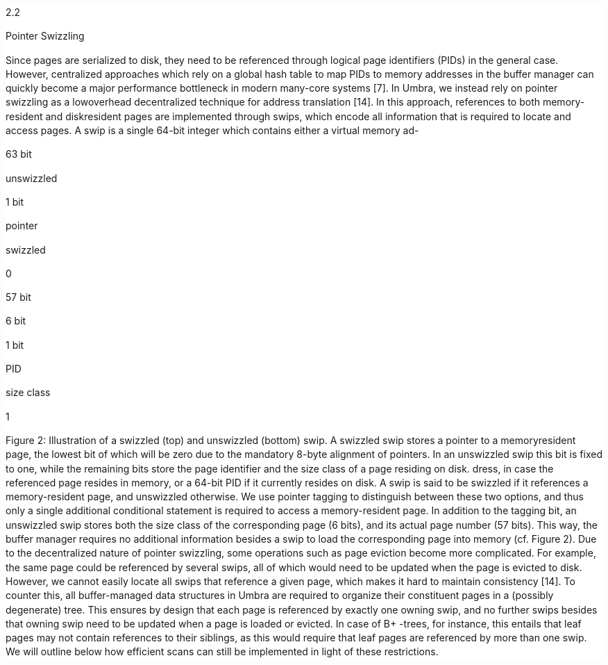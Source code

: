 2.2

Pointer Swizzling

Since pages are serialized to disk, they need to be referenced
through logical page identifiers (PIDs) in the general case. However, centralized approaches which rely on a global hash table to
map PIDs to memory addresses in the buffer manager can quickly
become a major performance bottleneck in modern many-core systems [7]. In Umbra, we instead rely on pointer swizzling as a lowoverhead decentralized technique for address translation [14].
In this approach, references to both memory-resident and diskresident pages are implemented through swips, which encode all
information that is required to locate and access pages. A swip is
a single 64-bit integer which contains either a virtual memory ad-

63 bit

unswizzled

1 bit

pointer

swizzled

0

57 bit

6 bit

1 bit

PID

size class

1

Figure 2: Illustration of a swizzled (top) and unswizzled (bottom) swip. A swizzled swip stores a pointer to a memoryresident page, the lowest bit of which will be zero due to the
mandatory 8-byte alignment of pointers. In an unswizzled swip
this bit is fixed to one, while the remaining bits store the page
identifier and the size class of a page residing on disk.
dress, in case the referenced page resides in memory, or a 64-bit
PID if it currently resides on disk. A swip is said to be swizzled
if it references a memory-resident page, and unswizzled otherwise.
We use pointer tagging to distinguish between these two options,
and thus only a single additional conditional statement is required
to access a memory-resident page. In addition to the tagging bit,
an unswizzled swip stores both the size class of the corresponding
page (6 bits), and its actual page number (57 bits). This way, the
buffer manager requires no additional information besides a swip
to load the corresponding page into memory (cf. Figure 2).
Due to the decentralized nature of pointer swizzling, some operations such as page eviction become more complicated. For example, the same page could be referenced by several swips, all of
which would need to be updated when the page is evicted to disk.
However, we cannot easily locate all swips that reference a given
page, which makes it hard to maintain consistency [14]. To counter
this, all buffer-managed data structures in Umbra are required to organize their constituent pages in a (possibly degenerate) tree. This
ensures by design that each page is referenced by exactly one owning swip, and no further swips besides that owning swip need to be
updated when a page is loaded or evicted. In case of B+ -trees, for
instance, this entails that leaf pages may not contain references to
their siblings, as this would require that leaf pages are referenced
by more than one swip. We will outline below how efficient scans
can still be implemented in light of these restrictions.
